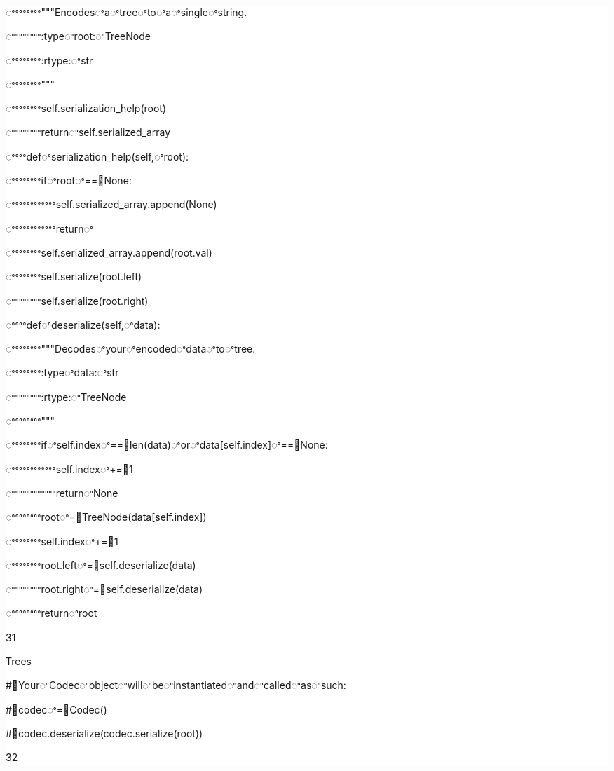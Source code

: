 ꢀꢀꢀꢀꢀꢀꢀꢀ"""Encodesꢀaꢀtreeꢀtoꢀaꢀsingleꢀstring.

ꢀꢀꢀꢀꢀꢀꢀꢀ:typeꢀroot:ꢀTreeNode

ꢀꢀꢀꢀꢀꢀꢀꢀ:rtype:ꢀstr

ꢀꢀꢀꢀꢀꢀꢀꢀ"""

ꢀꢀꢀꢀꢀꢀꢀꢀself.serialization\_help(root)

ꢀꢀꢀꢀꢀꢀꢀꢀreturnꢀself.serialized\_array

ꢀꢀꢀꢀdefꢀserialization\_help(self,ꢀroot):

ꢀꢀꢀꢀꢀꢀꢀꢀifꢀrootꢀ==ꢀNone:

ꢀꢀꢀꢀꢀꢀꢀꢀꢀꢀꢀꢀself.serialized\_array.append(None)

ꢀꢀꢀꢀꢀꢀꢀꢀꢀꢀꢀꢀreturnꢀ

ꢀꢀꢀꢀꢀꢀꢀꢀself.serialized\_array.append(root.val)

ꢀꢀꢀꢀꢀꢀꢀꢀself.serialize(root.left)

ꢀꢀꢀꢀꢀꢀꢀꢀself.serialize(root.right)

ꢀꢀꢀꢀdefꢀdeserialize(self,ꢀdata):

ꢀꢀꢀꢀꢀꢀꢀꢀ"""Decodesꢀyourꢀencodedꢀdataꢀtoꢀtree.

ꢀꢀꢀꢀꢀꢀꢀꢀ:typeꢀdata:ꢀstr

ꢀꢀꢀꢀꢀꢀꢀꢀ:rtype:ꢀTreeNode

ꢀꢀꢀꢀꢀꢀꢀꢀ"""

ꢀꢀꢀꢀꢀꢀꢀꢀifꢀself.indexꢀ==ꢀlen(data)ꢀorꢀdata[self.index]ꢀ==ꢀNone:

ꢀꢀꢀꢀꢀꢀꢀꢀꢀꢀꢀꢀself.indexꢀ+=ꢀ1

ꢀꢀꢀꢀꢀꢀꢀꢀꢀꢀꢀꢀreturnꢀNone

ꢀꢀꢀꢀꢀꢀꢀꢀrootꢀ=ꢀTreeNode(data[self.index])

ꢀꢀꢀꢀꢀꢀꢀꢀself.indexꢀ+=ꢀ1

ꢀꢀꢀꢀꢀꢀꢀꢀroot.leftꢀ=ꢀself.deserialize(data)

ꢀꢀꢀꢀꢀꢀꢀꢀroot.rightꢀ=ꢀself.deserialize(data)

ꢀꢀꢀꢀꢀꢀꢀꢀreturnꢀroot

31





Trees

#ꢀYourꢀCodecꢀobjectꢀwillꢀbeꢀinstantiatedꢀandꢀcalledꢀasꢀsuch:

#ꢀcodecꢀ=ꢀCodec()

#ꢀcodec.deserialize(codec.serialize(root))

32
